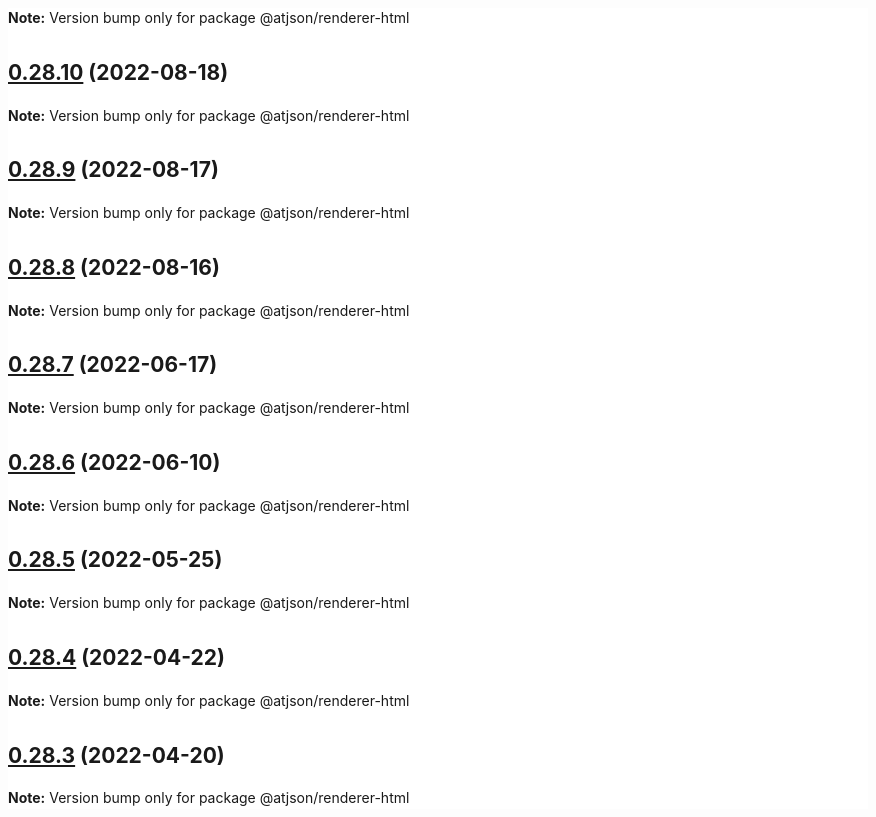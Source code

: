 **Note:** Version bump only for package @atjson/renderer-html

## [0.28.10](https://github.com/CondeNast/atjson/compare/@atjson/renderer-html@0.28.9...@atjson/renderer-html@0.28.10) (2022-08-18)

**Note:** Version bump only for package @atjson/renderer-html

## [0.28.9](https://github.com/CondeNast/atjson/compare/@atjson/renderer-html@0.28.8...@atjson/renderer-html@0.28.9) (2022-08-17)

**Note:** Version bump only for package @atjson/renderer-html

## [0.28.8](https://github.com/CondeNast/atjson/compare/@atjson/renderer-html@0.28.7...@atjson/renderer-html@0.28.8) (2022-08-16)

**Note:** Version bump only for package @atjson/renderer-html

## [0.28.7](https://github.com/CondeNast/atjson/compare/@atjson/renderer-html@0.28.6...@atjson/renderer-html@0.28.7) (2022-06-17)

**Note:** Version bump only for package @atjson/renderer-html

## [0.28.6](https://github.com/CondeNast/atjson/compare/@atjson/renderer-html@0.28.5...@atjson/renderer-html@0.28.6) (2022-06-10)

**Note:** Version bump only for package @atjson/renderer-html

## [0.28.5](https://github.com/CondeNast/atjson/compare/@atjson/renderer-html@0.28.4...@atjson/renderer-html@0.28.5) (2022-05-25)

**Note:** Version bump only for package @atjson/renderer-html

## [0.28.4](https://github.com/CondeNast/atjson/compare/@atjson/renderer-html@0.28.3...@atjson/renderer-html@0.28.4) (2022-04-22)

**Note:** Version bump only for package @atjson/renderer-html

## [0.28.3](https://github.com/CondeNast/atjson/compare/@atjson/renderer-html@0.28.2...@atjson/renderer-html@0.28.3) (2022-04-20)

**Note:** Version bump only for package @atjson/renderer-html
